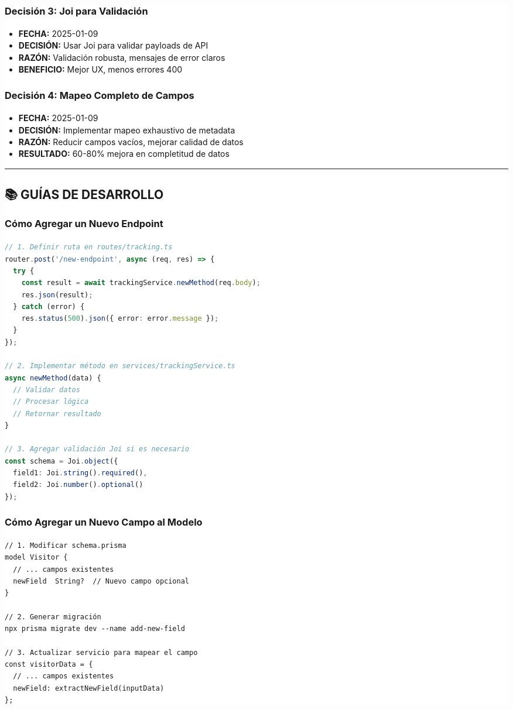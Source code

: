 ### Decisión 3: Joi para Validación
- **FECHA:** 2025-01-09
- **DECISIÓN:** Usar Joi para validar payloads de API
- **RAZÓN:** Validación robusta, mensajes de error claros
- **BENEFICIO:** Mejor UX, menos errores 400

### Decisión 4: Mapeo Completo de Campos
- **FECHA:** 2025-01-09
- **DECISIÓN:** Implementar mapeo exhaustivo de metadata
- **RAZÓN:** Reducir campos vacíos, mejorar calidad de datos
- **RESULTADO:** 60-80% mejora en completitud de datos

---

## 📚 GUÍAS DE DESARROLLO

### Cómo Agregar un Nuevo Endpoint

```typescript
// 1. Definir ruta en routes/tracking.ts
router.post('/new-endpoint', async (req, res) => {
  try {
    const result = await trackingService.newMethod(req.body);
    res.json(result);
  } catch (error) {
    res.status(500).json({ error: error.message });
  }
});

// 2. Implementar método en services/trackingService.ts
async newMethod(data) {
  // Validar datos
  // Procesar lógica
  // Retornar resultado
}

// 3. Agregar validación Joi si es necesario
const schema = Joi.object({
  field1: Joi.string().required(),
  field2: Joi.number().optional()
});
```

### Cómo Agregar un Nuevo Campo al Modelo

```prisma
// 1. Modificar schema.prisma
model Visitor {
  // ... campos existentes
  newField  String?  // Nuevo campo opcional
}

// 2. Generar migración
npx prisma migrate dev --name add-new-field

// 3. Actualizar servicio para mapear el campo
const visitorData = {
  // ... campos existentes
  newField: extractNewField(inputData)
};
```

